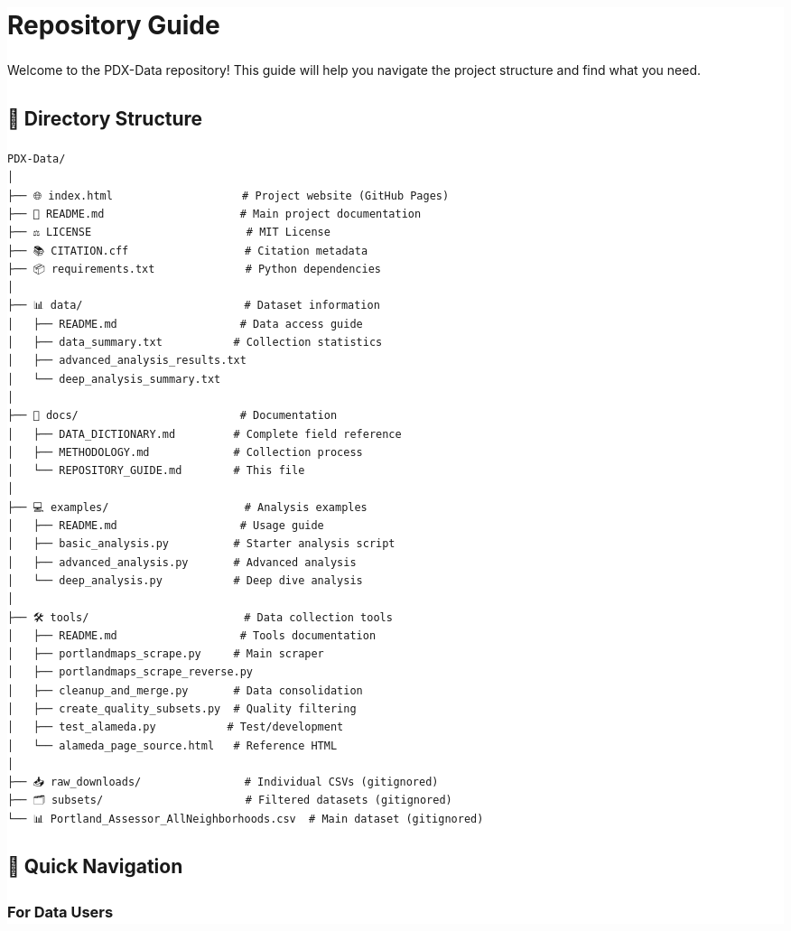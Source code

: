 # Repository Guide

Welcome to the PDX-Data repository! This guide will help you navigate the project structure and find what you need.

## 📁 Directory Structure

```
PDX-Data/
│
├── 🌐 index.html                    # Project website (GitHub Pages)
├── 📄 README.md                     # Main project documentation
├── ⚖️ LICENSE                        # MIT License
├── 📚 CITATION.cff                  # Citation metadata
├── 📦 requirements.txt              # Python dependencies
│
├── 📊 data/                         # Dataset information
│   ├── README.md                   # Data access guide
│   ├── data_summary.txt           # Collection statistics
│   ├── advanced_analysis_results.txt
│   └── deep_analysis_summary.txt
│
├── 📖 docs/                         # Documentation
│   ├── DATA_DICTIONARY.md         # Complete field reference
│   ├── METHODOLOGY.md             # Collection process
│   └── REPOSITORY_GUIDE.md        # This file
│
├── 💻 examples/                     # Analysis examples
│   ├── README.md                   # Usage guide
│   ├── basic_analysis.py          # Starter analysis script
│   ├── advanced_analysis.py       # Advanced analysis
│   └── deep_analysis.py           # Deep dive analysis
│
├── 🛠️ tools/                        # Data collection tools
│   ├── README.md                   # Tools documentation
│   ├── portlandmaps_scrape.py     # Main scraper
│   ├── portlandmaps_scrape_reverse.py
│   ├── cleanup_and_merge.py       # Data consolidation
│   ├── create_quality_subsets.py  # Quality filtering
│   ├── test_alameda.py           # Test/development
│   └── alameda_page_source.html   # Reference HTML
│
├── 📥 raw_downloads/                # Individual CSVs (gitignored)
├── 🗂️ subsets/                      # Filtered datasets (gitignored)
└── 📊 Portland_Assessor_AllNeighborhoods.csv  # Main dataset (gitignored)
```

## 🎯 Quick Navigation

### For Data Users
